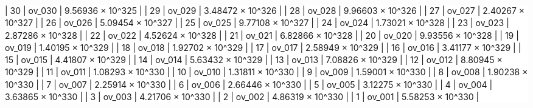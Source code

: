 | 30 | ov_030 | 9.56936 × 10^325 |
| 29 | ov_029 | 3.48472 × 10^326 |
| 28 | ov_028 | 9.96603 × 10^326 |
| 27 | ov_027 | 2.40267 × 10^327 |
| 26 | ov_026 | 5.09454 × 10^327 |
| 25 | ov_025 | 9.77108 × 10^327 |
| 24 | ov_024 | 1.73021 × 10^328 |
| 23 | ov_023 | 2.87286 × 10^328 |
| 22 | ov_022 | 4.52624 × 10^328 |
| 21 | ov_021 | 6.82866 × 10^328 |
| 20 | ov_020 | 9.93556 × 10^328 |
| 19 | ov_019 | 1.40195 × 10^329 |
| 18 | ov_018 | 1.92702 × 10^329 |
| 17 | ov_017 | 2.58949 × 10^329 |
| 16 | ov_016 | 3.41177 × 10^329 |
| 15 | ov_015 | 4.41807 × 10^329 |
| 14 | ov_014 | 5.63432 × 10^329 |
| 13 | ov_013 | 7.08826 × 10^329 |
| 12 | ov_012 | 8.80945 × 10^329 |
| 11 | ov_011 | 1.08293 × 10^330 |
| 10 | ov_010 | 1.31811 × 10^330 |
| 9 | ov_009 | 1.59001 × 10^330 |
| 8 | ov_008 | 1.90238 × 10^330 |
| 7 | ov_007 | 2.25914 × 10^330 |
| 6 | ov_006 | 2.66446 × 10^330 |
| 5 | ov_005 | 3.12275 × 10^330 |
| 4 | ov_004 | 3.63865 × 10^330 |
| 3 | ov_003 | 4.21706 × 10^330 |
| 2 | ov_002 | 4.86319 × 10^330 |
| 1 | ov_001 | 5.58253 × 10^330 |

